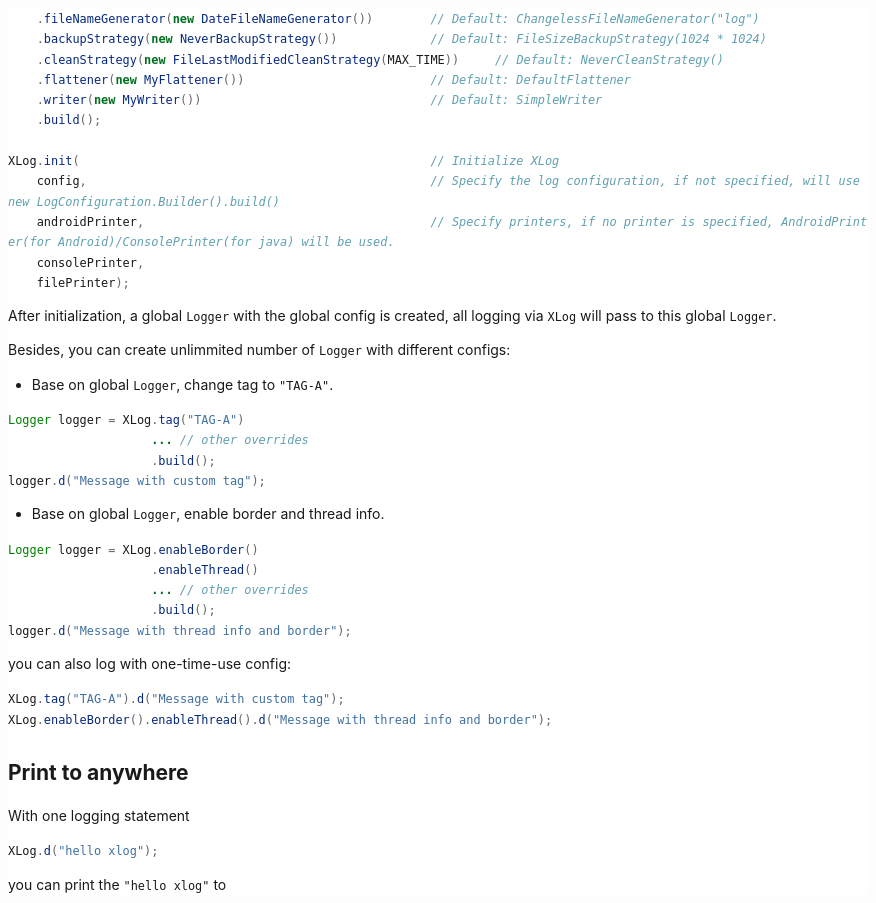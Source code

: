 ```java
    .fileNameGenerator(new DateFileNameGenerator())        // Default: ChangelessFileNameGenerator("log")
    .backupStrategy(new NeverBackupStrategy())             // Default: FileSizeBackupStrategy(1024 * 1024)
    .cleanStrategy(new FileLastModifiedCleanStrategy(MAX_TIME))     // Default: NeverCleanStrategy()
    .flattener(new MyFlattener())                          // Default: DefaultFlattener
    .writer(new MyWriter())                                // Default: SimpleWriter
    .build();

XLog.init(                                                 // Initialize XLog
    config,                                                // Specify the log configuration, if not specified, will use new LogConfiguration.Builder().build()
    androidPrinter,                                        // Specify printers, if no printer is specified, AndroidPrinter(for Android)/ConsolePrinter(for java) will be used.
    consolePrinter,
    filePrinter);
```

After initialization, a global `Logger` with the global config is created, all logging via `XLog` will pass to this global `Logger`.

Besides, you can create unlimmited number of `Logger` with different configs:

* Base on global `Logger`, change tag to `"TAG-A"`.

```java
Logger logger = XLog.tag("TAG-A")
                    ... // other overrides
                    .build();
logger.d("Message with custom tag");
```

* Base on global `Logger`, enable border and thread info.

```java
Logger logger = XLog.enableBorder()
                    .enableThread()
                    ... // other overrides
                    .build();
logger.d("Message with thread info and border");
```

you can also log with one-time-use config:

```java
XLog.tag("TAG-A").d("Message with custom tag");
XLog.enableBorder().enableThread().d("Message with thread info and border");
```

## Print to anywhere

With one logging statement

```java
XLog.d("hello xlog");
```
you can print the `"hello xlog"` to
